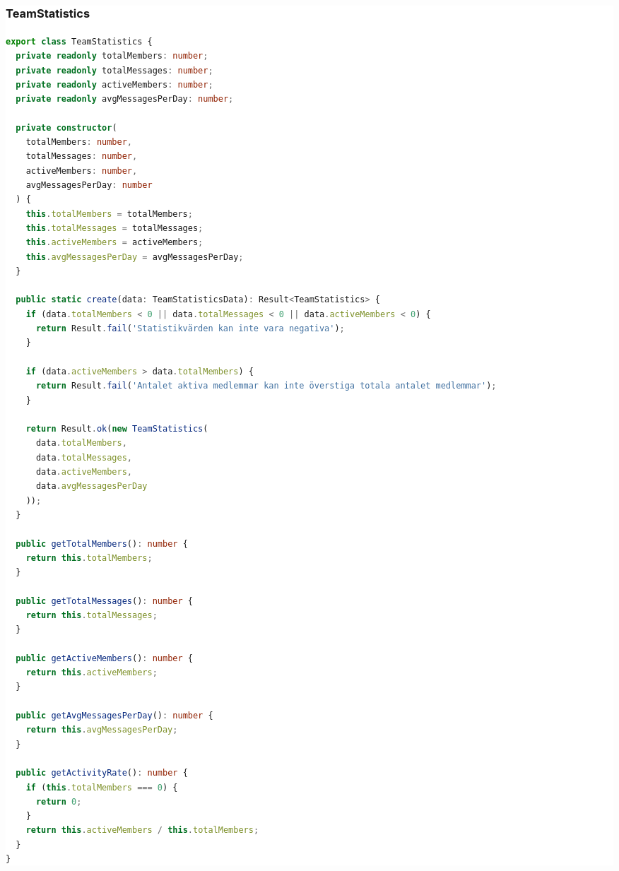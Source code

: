 ### TeamStatistics

```typescript
export class TeamStatistics {
  private readonly totalMembers: number;
  private readonly totalMessages: number;
  private readonly activeMembers: number;
  private readonly avgMessagesPerDay: number;

  private constructor(
    totalMembers: number,
    totalMessages: number,
    activeMembers: number,
    avgMessagesPerDay: number
  ) {
    this.totalMembers = totalMembers;
    this.totalMessages = totalMessages;
    this.activeMembers = activeMembers;
    this.avgMessagesPerDay = avgMessagesPerDay;
  }

  public static create(data: TeamStatisticsData): Result<TeamStatistics> {
    if (data.totalMembers < 0 || data.totalMessages < 0 || data.activeMembers < 0) {
      return Result.fail('Statistikvärden kan inte vara negativa');
    }

    if (data.activeMembers > data.totalMembers) {
      return Result.fail('Antalet aktiva medlemmar kan inte överstiga totala antalet medlemmar');
    }

    return Result.ok(new TeamStatistics(
      data.totalMembers,
      data.totalMessages,
      data.activeMembers,
      data.avgMessagesPerDay
    ));
  }

  public getTotalMembers(): number {
    return this.totalMembers;
  }

  public getTotalMessages(): number {
    return this.totalMessages;
  }

  public getActiveMembers(): number {
    return this.activeMembers;
  }

  public getAvgMessagesPerDay(): number {
    return this.avgMessagesPerDay;
  }

  public getActivityRate(): number {
    if (this.totalMembers === 0) {
      return 0;
    }
    return this.activeMembers / this.totalMembers;
  }
}
```
